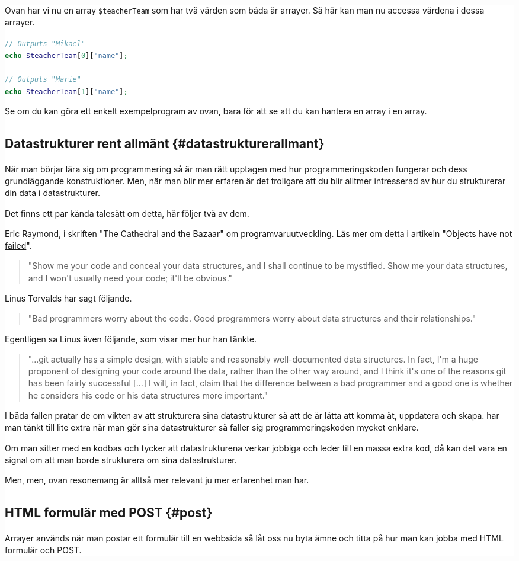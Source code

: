 Ovan har vi nu en array `$teacherTeam` som har två värden som båda är arrayer. Så här kan man nu accessa värdena i dessa arrayer.

```php
// Outputs "Mikael"
echo $teacherTeam[0]["name"];

// Outputs "Marie"
echo $teacherTeam[1]["name"];
```

Se om du kan göra ett enkelt exempelprogram av ovan, bara för att se att du kan hantera en array i en array.



Datastrukturer rent allmänt {#datastrukturerallmant}
---------------------------------

När man börjar lära sig om programmering så är man rätt upptagen med hur programmeringskoden fungerar och dess grundläggande konstruktioner. Men, när man blir mer erfaren är det troligare att du blir alltmer intresserad av hur du strukturerar din data i datastrukturer.

Det finns ett par kända talesätt om detta, här följer två av dem.

Eric Raymond, i skriften "The Cathedral and the Bazaar" om programvaruutveckling. Läs mer om detta i artikeln "[Objects have not failed](https://dreamsongs.com/ObjectsHaveNotFailedNarr.html)".

> "Show me your code and conceal your data structures, and I shall continue to be mystified. Show me your data structures, and I won't usually need your code; it'll be obvious."

Linus Torvalds har sagt följande.

> "Bad programmers worry about the code. Good programmers worry about data structures and their relationships."

Egentligen sa Linus även följande, som visar mer hur han tänkte.

> "...git actually has a simple design, with stable and reasonably well-documented data structures. In fact, I'm a huge proponent of designing your code around the data, rather than the other way around, and I think it's one of the reasons git has been fairly successful […] I will, in fact, claim that the difference between a bad programmer and a good one is whether he considers his code or his data structures more important."

I båda fallen pratar de om vikten av att strukturera sina datastrukturer så att de är lätta att komma åt, uppdatera och skapa. har man tänkt till lite extra när man gör sina datastrukturer så faller sig programmeringskoden mycket enklare.

Om man sitter med en kodbas och tycker att datastrukturena verkar jobbiga och leder till en massa extra kod, då kan det vara en signal om att man borde strukturera om sina datastrukturer.

Men, men, ovan resonemang är alltså mer relevant ju mer erfarenhet man har.



HTML formulär med POST {#post}
---------------------------------

Arrayer används när man postar ett formulär till en webbsida så låt oss nu byta ämne och titta på hur man kan jobba med HTML formulär och POST.
